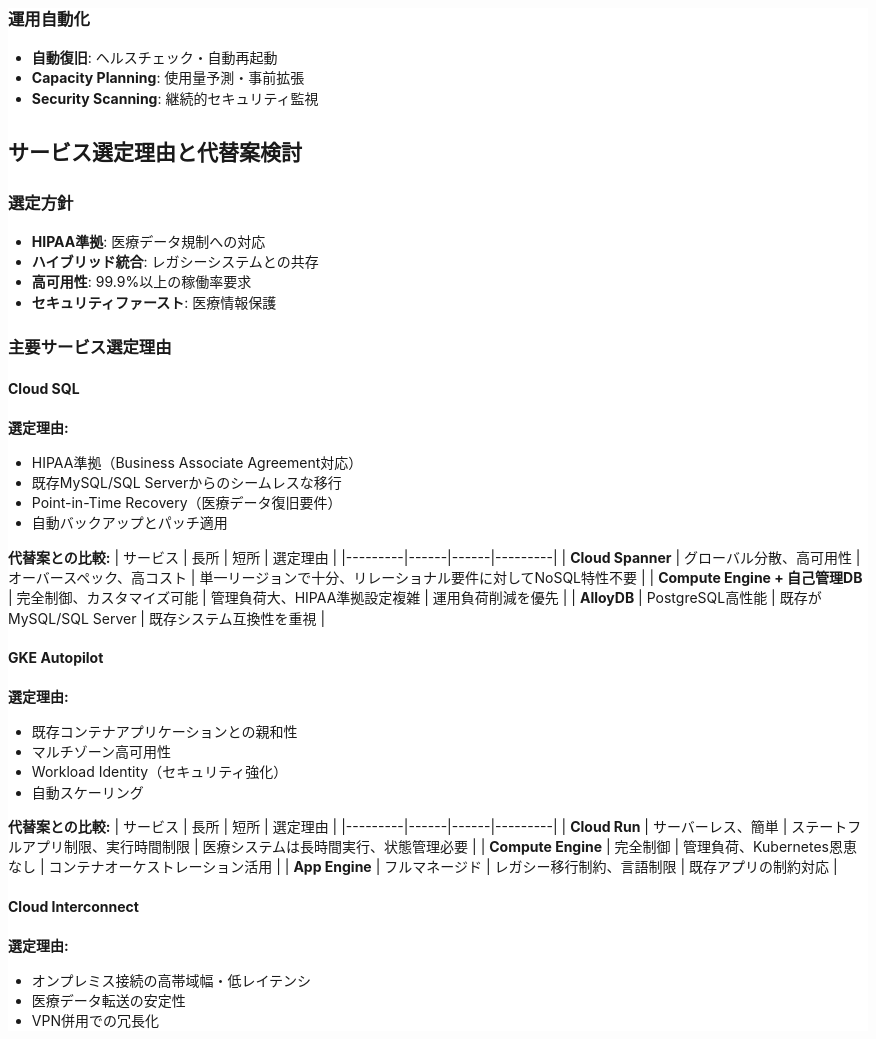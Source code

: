 ### 運用自動化

- **自動復旧**: ヘルスチェック・自動再起動
- **Capacity Planning**: 使用量予測・事前拡張
- **Security Scanning**: 継続的セキュリティ監視

## サービス選定理由と代替案検討

### 選定方針
- **HIPAA準拠**: 医療データ規制への対応
- **ハイブリッド統合**: レガシーシステムとの共存
- **高可用性**: 99.9%以上の稼働率要求
- **セキュリティファースト**: 医療情報保護

### 主要サービス選定理由

#### Cloud SQL
**選定理由:**
- HIPAA準拠（Business Associate Agreement対応）
- 既存MySQL/SQL Serverからのシームレスな移行
- Point-in-Time Recovery（医療データ復旧要件）
- 自動バックアップとパッチ適用

**代替案との比較:**
| サービス | 長所 | 短所 | 選定理由 |
|---------|------|------|---------|
| **Cloud Spanner** | グローバル分散、高可用性 | オーバースペック、高コスト | 単一リージョンで十分、リレーショナル要件に対してNoSQL特性不要 |
| **Compute Engine + 自己管理DB** | 完全制御、カスタマイズ可能 | 管理負荷大、HIPAA準拠設定複雑 | 運用負荷削減を優先 |
| **AlloyDB** | PostgreSQL高性能 | 既存がMySQL/SQL Server | 既存システム互換性を重視 |

#### GKE Autopilot
**選定理由:**
- 既存コンテナアプリケーションとの親和性
- マルチゾーン高可用性
- Workload Identity（セキュリティ強化）
- 自動スケーリング

**代替案との比較:**
| サービス | 長所 | 短所 | 選定理由 |
|---------|------|------|---------|
| **Cloud Run** | サーバーレス、簡単 | ステートフルアプリ制限、実行時間制限 | 医療システムは長時間実行、状態管理必要 |
| **Compute Engine** | 完全制御 | 管理負荷、Kubernetes恩恵なし | コンテナオーケストレーション活用 |
| **App Engine** | フルマネージド | レガシー移行制約、言語制限 | 既存アプリの制約対応 |

#### Cloud Interconnect
**選定理由:**
- オンプレミス接続の高帯域幅・低レイテンシ
- 医療データ転送の安定性
- VPN併用での冗長化

